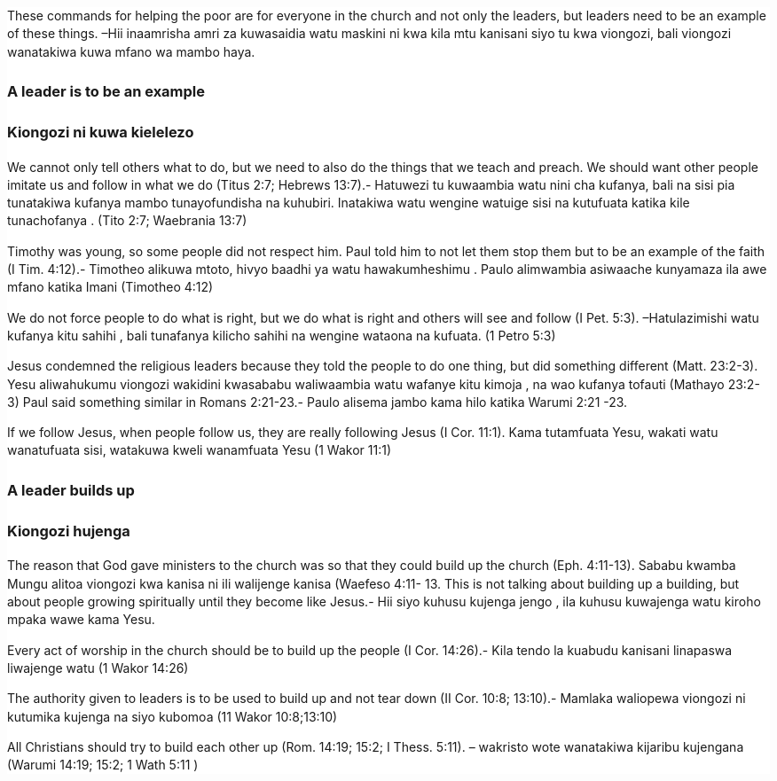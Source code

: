 These commands for helping the poor are for everyone in the church and not only the leaders, but leaders need to be an example of these things. –Hii inaamrisha amri za kuwasaidia watu maskini ni kwa kila mtu kanisani siyo tu kwa viongozi, bali viongozi wanatakiwa kuwa mfano wa mambo haya.

### A leader is to be an example

### Kiongozi ni kuwa kielelezo

We cannot only tell others what to do, but we need to also do the things that we teach and preach. We should want other people imitate us and follow in what we do (Titus 2:7; Hebrews 13:7).- Hatuwezi tu kuwaambia watu nini cha kufanya, bali na sisi pia tunatakiwa kufanya mambo tunayofundisha na kuhubiri. Inatakiwa watu wengine watuige sisi na kutufuata katika kile tunachofanya . (Tito 2:7; Waebrania 13:7)

Timothy was young, so some people did not respect him. Paul told him to not let them stop them but to be an example of the faith (I Tim. 4:12).- Timotheo alikuwa mtoto, hivyo baadhi ya watu hawakumheshimu . Paulo alimwambia asiwaache kunyamaza ila awe mfano katika Imani (Timotheo 4:12)

We do not force people to do what is right, but we do what is right and others will see and follow (I Pet. 5:3). –Hatulazimishi watu kufanya kitu sahihi , bali tunafanya kilicho sahihi na wengine wataona na kufuata. (1 Petro 5:3)

Jesus condemned the religious leaders because they told the people to do one thing, but did something different (Matt. 23:2-3). Yesu aliwahukumu viongozi wakidini kwasababu waliwaambia watu wafanye kitu kimoja , na wao kufanya tofauti (Mathayo 23:2-3) Paul said something similar in Romans 2:21-23.- Paulo alisema jambo kama hilo katika Warumi 2:21 -23.

If we follow Jesus, when people follow us, they are really following Jesus (I Cor. 11:1). Kama tutamfuata Yesu, wakati watu wanatufuata sisi, watakuwa kweli wanamfuata Yesu (1 Wakor 11:1)

### A leader builds up

### Kiongozi hujenga

The reason that God gave ministers to the church was so that they could build up the church (Eph. 4:11-13). Sababu kwamba Mungu alitoa viongozi kwa kanisa ni ili walijenge kanisa (Waefeso 4:11- 13. This is not talking about building up a building, but about people growing spiritually until they become like Jesus.- Hii siyo kuhusu kujenga jengo , ila kuhusu kuwajenga watu kiroho mpaka wawe kama Yesu.

Every act of worship in the church should be to build up the people (I Cor. 14:26).- Kila tendo la kuabudu kanisani linapaswa liwajenge watu (1 Wakor 14:26)

The authority given to leaders is to be used to build up and not tear down (II Cor. 10:8; 13:10).- Mamlaka waliopewa viongozi ni kutumika kujenga na siyo kubomoa (11 Wakor 10:8;13:10)

All Christians should try to build each other up (Rom. 14:19; 15:2; I Thess. 5:11). – wakristo wote wanatakiwa kijaribu kujengana (Warumi 14:19; 15:2; 1 Wath 5:11 )
